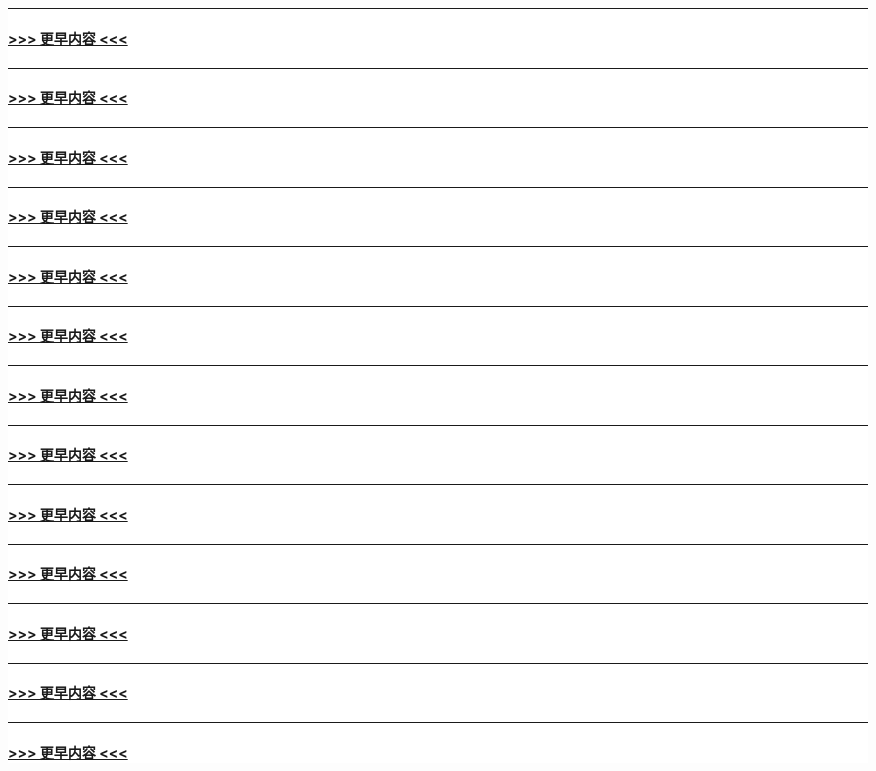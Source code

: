 ----
#### [ >>> 更早内容 <<< ](../indexes/links.md-earlier.md?t=10070655)

----
#### [ >>> 更早内容 <<< ](../indexes/links.md-earlier.md?t=10070701)

----
#### [ >>> 更早内容 <<< ](../indexes/links.md-earlier.md?t=10070711)

----
#### [ >>> 更早内容 <<< ](../indexes/links.md-earlier.md?t=10070722)

----
#### [ >>> 更早内容 <<< ](../indexes/links.md-earlier.md?t=10070733)

----
#### [ >>> 更早内容 <<< ](../indexes/links.md-earlier.md?t=10070744)

----
#### [ >>> 更早内容 <<< ](../indexes/links.md-earlier.md?t=10070755)

----
#### [ >>> 更早内容 <<< ](../indexes/links.md-earlier.md?t=10070801)

----
#### [ >>> 更早内容 <<< ](../indexes/links.md-earlier.md?t=10070811)

----
#### [ >>> 更早内容 <<< ](../indexes/links.md-earlier.md?t=10070822)

----
#### [ >>> 更早内容 <<< ](../indexes/links.md-earlier.md?t=10070833)

----
#### [ >>> 更早内容 <<< ](../indexes/links.md-earlier.md?t=10070844)

----
#### [ >>> 更早内容 <<< ](../indexes/links.md-earlier.md?t=10070855)
